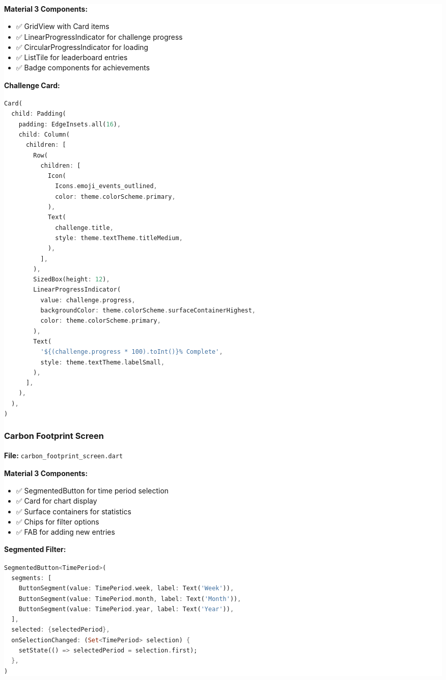 **Material 3 Components:**
- ✅ GridView with Card items
- ✅ LinearProgressIndicator for challenge progress
- ✅ CircularProgressIndicator for loading
- ✅ ListTile for leaderboard entries
- ✅ Badge components for achievements

**Challenge Card:**
```dart
Card(
  child: Padding(
    padding: EdgeInsets.all(16),
    child: Column(
      children: [
        Row(
          children: [
            Icon(
              Icons.emoji_events_outlined,
              color: theme.colorScheme.primary,
            ),
            Text(
              challenge.title,
              style: theme.textTheme.titleMedium,
            ),
          ],
        ),
        SizedBox(height: 12),
        LinearProgressIndicator(
          value: challenge.progress,
          backgroundColor: theme.colorScheme.surfaceContainerHighest,
          color: theme.colorScheme.primary,
        ),
        Text(
          '${(challenge.progress * 100).toInt()}% Complete',
          style: theme.textTheme.labelSmall,
        ),
      ],
    ),
  ),
)
```

### Carbon Footprint Screen
**File:** `carbon_footprint_screen.dart`

**Material 3 Components:**
- ✅ SegmentedButton for time period selection
- ✅ Card for chart display
- ✅ Surface containers for statistics
- ✅ Chips for filter options
- ✅ FAB for adding new entries

**Segmented Filter:**
```dart
SegmentedButton<TimePeriod>(
  segments: [
    ButtonSegment(value: TimePeriod.week, label: Text('Week')),
    ButtonSegment(value: TimePeriod.month, label: Text('Month')),
    ButtonSegment(value: TimePeriod.year, label: Text('Year')),
  ],
  selected: {selectedPeriod},
  onSelectionChanged: (Set<TimePeriod> selection) {
    setState(() => selectedPeriod = selection.first);
  },
)
```